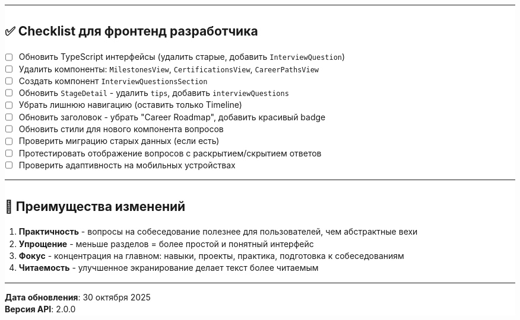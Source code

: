 ```typescript
```

---

## ✅ Checklist для фронтенд разработчика

- [ ] Обновить TypeScript интерфейсы (удалить старые, добавить `InterviewQuestion`)
- [ ] Удалить компоненты: `MilestonesView`, `CertificationsView`, `CareerPathsView`
- [ ] Создать компонент `InterviewQuestionsSection`
- [ ] Обновить `StageDetail` - удалить `tips`, добавить `interviewQuestions`
- [ ] Убрать лишнюю навигацию (оставить только Timeline)
- [ ] Обновить заголовок - убрать "Career Roadmap", добавить красивый badge
- [ ] Обновить стили для нового компонента вопросов
- [ ] Проверить миграцию старых данных (если есть)
- [ ] Протестировать отображение вопросов с раскрытием/скрытием ответов
- [ ] Проверить адаптивность на мобильных устройствах

---

## 🚀 Преимущества изменений

1. **Практичность** - вопросы на собеседование полезнее для пользователей, чем абстрактные вехи
2. **Упрощение** - меньше разделов = более простой и понятный интерфейс
3. **Фокус** - концентрация на главном: навыки, проекты, практика, подготовка к собеседованиям
4. **Читаемость** - улучшенное экранирование делает текст более читаемым

---

**Дата обновления**: 30 октября 2025  
**Версия API**: 2.0.0

